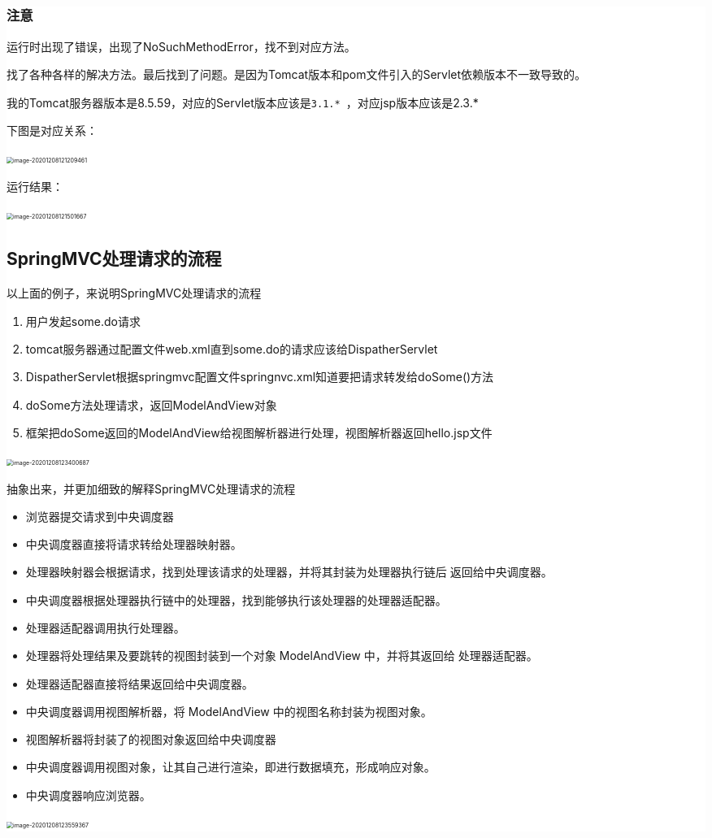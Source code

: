 

### 注意

运行时出现了错误，出现了NoSuchMethodError，找不到对应方法。

找了各种各样的解决方法。最后找到了问题。是因为Tomcat版本和pom文件引入的Servlet依赖版本不一致导致的。

我的Tomcat服务器版本是8.5.59，对应的Servlet版本应该是`3.1.* `，对应jsp版本应该是2.3.*

下图是对应关系：

<img src="https://crayon-1302863897.cos.ap-beijing.myqcloud.com/image/image-20201208121209461.png" alt="image-20201208121209461" style="zoom:50%;" />



运行结果：

<img src="https://crayon-1302863897.cos.ap-beijing.myqcloud.com/image/image-20201208121501667.png" alt="image-20201208121501667" style="zoom:50%;" />



## SpringMVC处理请求的流程

以上面的例子，来说明SpringMVC处理请求的流程

1. 用户发起some.do请求

2. tomcat服务器通过配置文件web.xml直到some.do的请求应该给DispatherServlet

3. DispatherServlet根据springmvc配置文件springnvc.xml知道要把请求转发给doSome()方法

4. doSome方法处理请求，返回ModelAndView对象

5. 框架把doSome返回的ModelAndView给视图解析器进行处理，视图解析器返回hello.jsp文件

    

<img src="https://crayon-1302863897.cos.ap-beijing.myqcloud.com/image/image-20201208123400687.png" alt="image-20201208123400687" style="zoom:50%;" />





抽象出来，并更加细致的解释SpringMVC处理请求的流程

- 浏览器提交请求到中央调度器 

- 中央调度器直接将请求转给处理器映射器。

- 处理器映射器会根据请求，找到处理该请求的处理器，并将其封装为处理器执行链后 返回给中央调度器。 

- 中央调度器根据处理器执行链中的处理器，找到能够执行该处理器的处理器适配器。 

- 处理器适配器调用执行处理器。 

- 处理器将处理结果及要跳转的视图封装到一个对象 ModelAndView 中，并将其返回给 处理器适配器。 

- 处理器适配器直接将结果返回给中央调度器。 

- 中央调度器调用视图解析器，将 ModelAndView 中的视图名称封装为视图对象。

- 视图解析器将封装了的视图对象返回给中央调度器 

- 中央调度器调用视图对象，让其自己进行渲染，即进行数据填充，形成响应对象。 
- 中央调度器响应浏览器。

<img src="https://crayon-1302863897.cos.ap-beijing.myqcloud.com/image/image-20201208123559367.png" alt="image-20201208123559367" style="zoom:50%;" />









